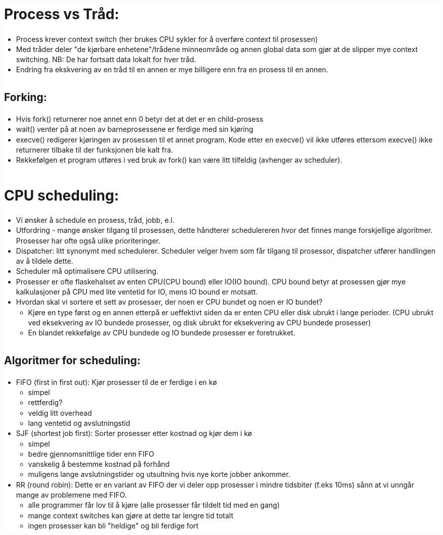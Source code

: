 # Process vs Tråd:
- Process krever context switch (her brukes CPU sykler for å overføre context til prosessen)
- Med tråder deler "de kjørbare enhetene"/trådene minneområde og annen global data som gjør at de slipper mye context switching. NB: De har fortsatt data lokalt for hver tråd.
- Endring fra ekskvering av en tråd til en annen er mye billigere enn fra en prosess til en annen.

## Forking:
- Hvis fork() returnerer noe annet enn 0 betyr det at det er en child-prosess
- wait() venter på at noen av barneprosessene er ferdige med sin kjøring
- execve() redigerer kjøringen av prosessen til et annet program. Kode etter en execve() vil ikke utføres ettersom execve() ikke returnerer tilbake til der funksjonen ble kalt fra.
- Rekkefølgen et program utføres i ved bruk av fork() kan være litt tilfeldig (avhenger av scheduler).

# CPU scheduling:
- Vi ønsker å schedule en prosess, tråd, jobb, e.l. 
- Utfordring - mange ønsker tilgang til prosessen, dette håndterer schedulereren hvor det finnes mange forskjellige algoritmer. Prosesser har ofte også ulike prioriteringer.
- Dispatcher: litt synonymt med schedulerer. Scheduler velger hvem som får tilgang til prosessor, dispatcher utfører handlingen av å tildele dette.
- Scheduler må optimalisere CPU utilisering. 
- Prosesser er ofte flaskehalset av enten CPU(CPU bound) eller IO(IO bound). CPU bound betyr at prosessen gjør mye kalkulasjoner på CPU med lite ventetid for IO, mens IO bound er motsatt. 
- Hvordan skal vi sortere et sett av prosesser, der noen er CPU bundet og noen er IO bundet?
	- Kjøre en type først og en annen etterpå er ueffektivt siden da er enten CPU eller disk ubrukt i lange perioder. (CPU ubrukt ved eksekvering av IO bundede prosesser, og disk ubrukt for eksekvering av CPU bundede prosesser)
	- En blandet rekkefølge av CPU bundede og IO bundede prosesser er foretrukket.

## Algoritmer for scheduling:
- FIFO (first in first out):
	Kjør prosesser til de er ferdige i en kø
	+ simpel
	+ rettferdig?
	+ veldig litt overhead
	- lang ventetid og avslutningstid
- SJF (shortest job first):
	Sorter prosesser etter kostnad og kjør dem i kø
	+ simpel
	+ bedre gjennomsnittlige tider enn FIFO
	- vanskelig å bestemme kostnad på forhånd
	- muligens lange avslutningstider og utsultning hvis nye korte jobber ankommer.
- RR (round robin):
	Dette er en variant av FIFO der vi deler opp prosesser i mindre tidsbiter (f.eks 10ms) sånn at vi unngår mange av problemene med FIFO.
	+ alle programmer får lov til å kjøre (alle prosesser får tildelt tid med en gang)
	- mange context switches kan gjøre at dette tar lengre tid totalt
	- ingen prosesser kan bli "heldige" og bli ferdige fort
